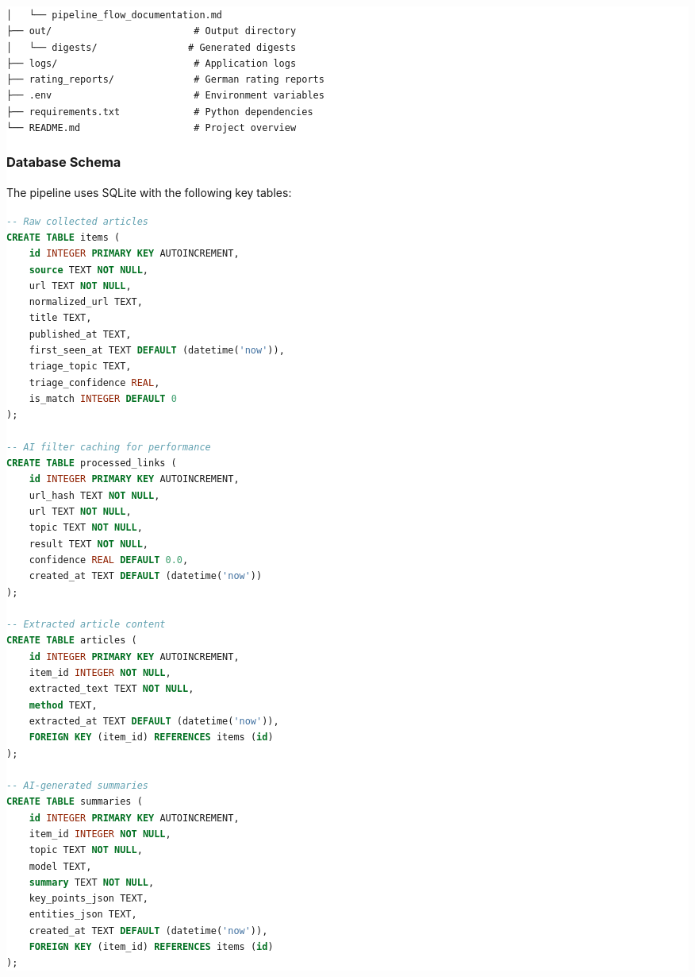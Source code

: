 ```
│   └── pipeline_flow_documentation.md
├── out/                         # Output directory
│   └── digests/                # Generated digests
├── logs/                        # Application logs
├── rating_reports/              # German rating reports
├── .env                         # Environment variables
├── requirements.txt             # Python dependencies
└── README.md                    # Project overview
```

### Database Schema

The pipeline uses SQLite with the following key tables:

```sql
-- Raw collected articles
CREATE TABLE items (
    id INTEGER PRIMARY KEY AUTOINCREMENT,
    source TEXT NOT NULL,
    url TEXT NOT NULL,
    normalized_url TEXT,
    title TEXT,
    published_at TEXT,
    first_seen_at TEXT DEFAULT (datetime('now')),
    triage_topic TEXT,
    triage_confidence REAL,
    is_match INTEGER DEFAULT 0
);

-- AI filter caching for performance
CREATE TABLE processed_links (
    id INTEGER PRIMARY KEY AUTOINCREMENT,
    url_hash TEXT NOT NULL,
    url TEXT NOT NULL,
    topic TEXT NOT NULL,
    result TEXT NOT NULL,
    confidence REAL DEFAULT 0.0,
    created_at TEXT DEFAULT (datetime('now'))
);

-- Extracted article content
CREATE TABLE articles (
    id INTEGER PRIMARY KEY AUTOINCREMENT,
    item_id INTEGER NOT NULL,
    extracted_text TEXT NOT NULL,
    method TEXT,
    extracted_at TEXT DEFAULT (datetime('now')),
    FOREIGN KEY (item_id) REFERENCES items (id)
);

-- AI-generated summaries
CREATE TABLE summaries (
    id INTEGER PRIMARY KEY AUTOINCREMENT,
    item_id INTEGER NOT NULL,
    topic TEXT NOT NULL,
    model TEXT,
    summary TEXT NOT NULL,
    key_points_json TEXT,
    entities_json TEXT,
    created_at TEXT DEFAULT (datetime('now')),
    FOREIGN KEY (item_id) REFERENCES items (id)
);
```
